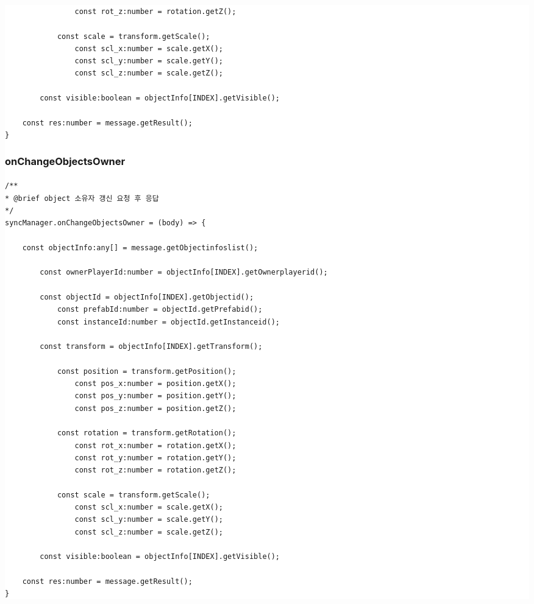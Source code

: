 ```tsx
				const rot_z:number = rotation.getZ();

			const scale = transform.getScale();
				const scl_x:number = scale.getX();
				const scl_y:number = scale.getY();
				const scl_z:number = scale.getZ();

		const visible:boolean = objectInfo[INDEX].getVisible();

	const res:number = message.getResult();
}
```

### onChangeObjectsOwner

```tsx
/**
* @brief object 소유자 갱신 요청 후 응답
*/
syncManager.onChangeObjectsOwner = (body) => {

	const objectInfo:any[] = message.getObjectinfoslist();

		const ownerPlayerId:number = objectInfo[INDEX].getOwnerplayerid();

		const objectId = objectInfo[INDEX].getObjectid();
			const prefabId:number = objectId.getPrefabid();
			const instanceId:number = objectId.getInstanceid();

		const transform = objectInfo[INDEX].getTransform();

			const position = transform.getPosition();
				const pos_x:number = position.getX();
				const pos_y:number = position.getY();
				const pos_z:number = position.getZ();

			const rotation = transform.getRotation();
				const rot_x:number = rotation.getX();
				const rot_y:number = rotation.getY();
				const rot_z:number = rotation.getZ();

			const scale = transform.getScale();
				const scl_x:number = scale.getX();
				const scl_y:number = scale.getY();
				const scl_z:number = scale.getZ();

		const visible:boolean = objectInfo[INDEX].getVisible();

	const res:number = message.getResult();
}
```
